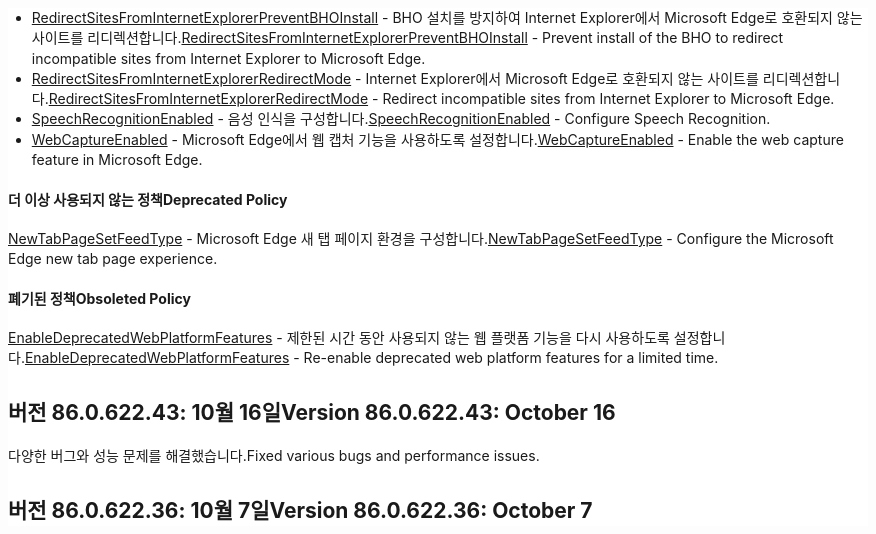 - <span data-ttu-id="a5ed1-278">[RedirectSitesFromInternetExplorerPreventBHOInstall](https://docs.microsoft.com/DeployEdge/microsoft-edge-policies#redirectsitesfrominternetexplorerpreventbhoinstall) - BHO 설치를 방지하여 Internet Explorer에서 Microsoft Edge로 호환되지 않는 사이트를 리디렉션합니다.</span><span class="sxs-lookup"><span data-stu-id="a5ed1-278">[RedirectSitesFromInternetExplorerPreventBHOInstall](https://docs.microsoft.com/DeployEdge/microsoft-edge-policies#redirectsitesfrominternetexplorerpreventbhoinstall) - Prevent install of the BHO to redirect incompatible sites from Internet Explorer to Microsoft Edge.</span></span>
- <span data-ttu-id="a5ed1-279">[RedirectSitesFromInternetExplorerRedirectMode](https://docs.microsoft.com/DeployEdge/microsoft-edge-policies#redirectsitesfrominternetexplorerredirectmode) - Internet Explorer에서 Microsoft Edge로 호환되지 않는 사이트를 리디렉션합니다.</span><span class="sxs-lookup"><span data-stu-id="a5ed1-279">[RedirectSitesFromInternetExplorerRedirectMode](https://docs.microsoft.com/DeployEdge/microsoft-edge-policies#redirectsitesfrominternetexplorerredirectmode) - Redirect incompatible sites from Internet Explorer to Microsoft Edge.</span></span>
- <span data-ttu-id="a5ed1-280">[SpeechRecognitionEnabled](https://docs.microsoft.com/DeployEdge/microsoft-edge-policies#speechrecognitionenabled) - 음성 인식을 구성합니다.</span><span class="sxs-lookup"><span data-stu-id="a5ed1-280">[SpeechRecognitionEnabled](https://docs.microsoft.com/DeployEdge/microsoft-edge-policies#speechrecognitionenabled) - Configure Speech Recognition.</span></span>
- <span data-ttu-id="a5ed1-281">[WebCaptureEnabled](https://docs.microsoft.com/DeployEdge/microsoft-edge-policies#webcaptureenabled) - Microsoft Edge에서 웹 캡처 기능을 사용하도록 설정합니다.</span><span class="sxs-lookup"><span data-stu-id="a5ed1-281">[WebCaptureEnabled](https://docs.microsoft.com/DeployEdge/microsoft-edge-policies#webcaptureenabled) - Enable the web capture feature in Microsoft Edge.</span></span>

#### <span data-ttu-id="a5ed1-282">더 이상 사용되지 않는 정책</span><span class="sxs-lookup"><span data-stu-id="a5ed1-282">Deprecated Policy</span></span>

<span data-ttu-id="a5ed1-283">[NewTabPageSetFeedType](https://docs.microsoft.com/DeployEdge/microsoft-edge-policies#newtabpagesetfeedtype) - Microsoft Edge 새 탭 페이지 환경을 구성합니다.</span><span class="sxs-lookup"><span data-stu-id="a5ed1-283">[NewTabPageSetFeedType](https://docs.microsoft.com/DeployEdge/microsoft-edge-policies#newtabpagesetfeedtype) - Configure the Microsoft Edge new tab page experience.</span></span>

#### <span data-ttu-id="a5ed1-284">폐기된 정책</span><span class="sxs-lookup"><span data-stu-id="a5ed1-284">Obsoleted Policy</span></span>

<span data-ttu-id="a5ed1-285">[EnableDeprecatedWebPlatformFeatures](https://docs.microsoft.com/DeployEdge/microsoft-edge-policies#enabledeprecatedwebplatformfeatures) - 제한된 시간 동안 사용되지 않는 웹 플랫폼 기능을 다시 사용하도록 설정합니다.</span><span class="sxs-lookup"><span data-stu-id="a5ed1-285">[EnableDeprecatedWebPlatformFeatures](https://docs.microsoft.com/DeployEdge/microsoft-edge-policies#enabledeprecatedwebplatformfeatures) - Re-enable deprecated web platform features for a limited time.</span></span>



## <span data-ttu-id="a5ed1-286">버전 86.0.622.43: 10월 16일</span><span class="sxs-lookup"><span data-stu-id="a5ed1-286">Version 86.0.622.43: October 16</span></span>

<span data-ttu-id="a5ed1-287">다양한 버그와 성능 문제를 해결했습니다.</span><span class="sxs-lookup"><span data-stu-id="a5ed1-287">Fixed various bugs and performance issues.</span></span>

## <span data-ttu-id="a5ed1-288">버전 86.0.622.36: 10월 7일</span><span class="sxs-lookup"><span data-stu-id="a5ed1-288">Version 86.0.622.36: October 7</span></span>
